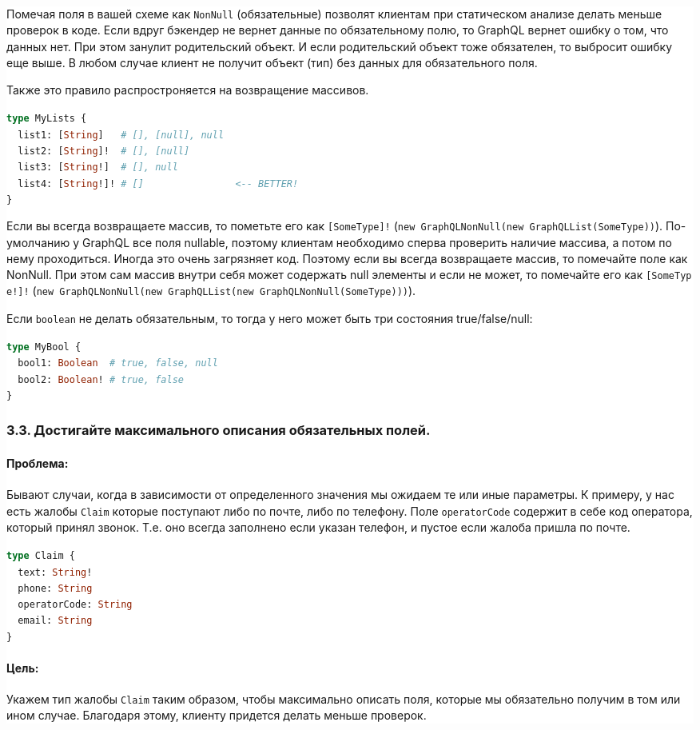 Помечая поля в вашей схеме как `NonNull` (обязательные) позволят клиентам при статическом анализе делать меньше проверок в коде. Если вдруг бэкендер не вернет данные по обязательному полю, то GraphQL вернет ошибку о том, что данных нет. При этом занулит родительский объект. И если родительский объект тоже обязателен, то выбросит ошибку еще выше. В любом случае клиент не получит объект (тип) без данных для обязательного поля.

Также это правило распростроняется на возвращение массивов.

```graphql
type MyLists {
  list1: [String]   # [], [null], null
  list2: [String]!  # [], [null]
  list3: [String!]  # [], null
  list4: [String!]! # []                <-- BETTER!
}
```

Если вы всегда возвращаете массив, то пометьте его как `[SomeType]!` (`new GraphQLNonNull(new GraphQLList(SomeType))`). По-умолчанию у GraphQL все поля nullable, поэтому клиентам необходимо сперва проверить наличие массива, а потом по нему проходиться. Иногда это очень загрязняет код. Поэтому если вы всегда возвращаете массив, то помечайте поле как NonNull. При этом сам массив внутри себя может содержать null элементы и если не может, то помечайте его как `[SomeType!]!` (`new GraphQLNonNull(new GraphQLList(new GraphQLNonNull(SomeType)))`).

Если `boolean` не делать обязательным, то тогда у него может быть три состояния true/false/null:

```graphql
type MyBool {
  bool1: Boolean  # true, false, null
  bool2: Boolean! # true, false
}
```

### <a name="rule-3.3"></a> 3.3. Достигайте максимального описания обязательных полей.

#### Проблема:

Бывают случаи, когда в зависимости от определенного значения мы ожидаем те или иные параметры.
К примеру, у нас есть жалобы `Claim` которые поступают либо по почте, либо по телефону. Поле `operatorCode` содержит в себе код оператора, который принял звонок. Т.е. оно всегда заполнено если указан телефон, и пустое если жалоба пришла по почте. 

```graphql
type Claim {
  text: String!
  phone: String
  operatorCode: String
  email: String
}
```

#### Цель:

Укажем тип жалобы `Claim` таким образом, чтобы максимально описать поля, которые мы обязательно получим в том или ином случае. Благодаря этому, клиенту придется делать меньше проверок.
